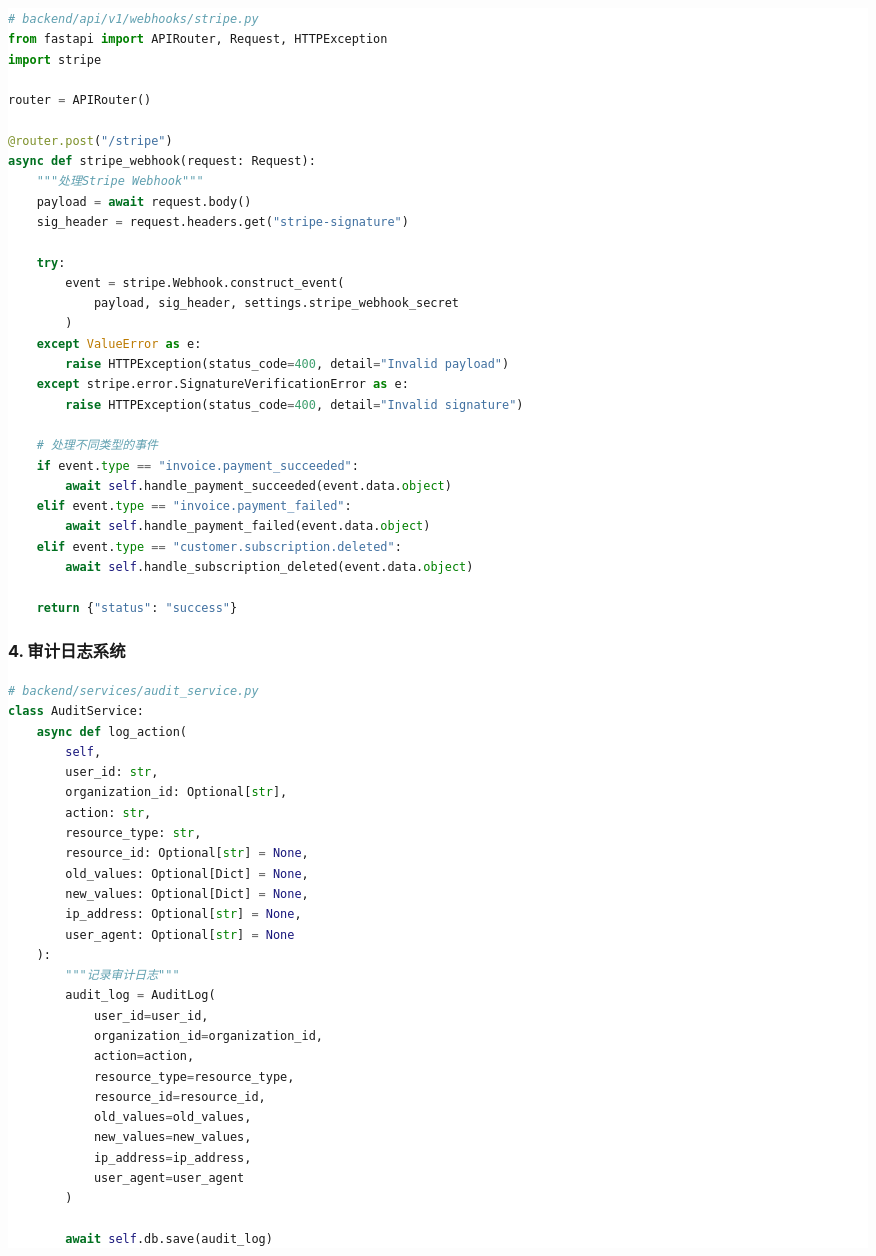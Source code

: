 ```python
# backend/api/v1/webhooks/stripe.py
from fastapi import APIRouter, Request, HTTPException
import stripe

router = APIRouter()

@router.post("/stripe")
async def stripe_webhook(request: Request):
    """处理Stripe Webhook"""
    payload = await request.body()
    sig_header = request.headers.get("stripe-signature")

    try:
        event = stripe.Webhook.construct_event(
            payload, sig_header, settings.stripe_webhook_secret
        )
    except ValueError as e:
        raise HTTPException(status_code=400, detail="Invalid payload")
    except stripe.error.SignatureVerificationError as e:
        raise HTTPException(status_code=400, detail="Invalid signature")

    # 处理不同类型的事件
    if event.type == "invoice.payment_succeeded":
        await self.handle_payment_succeeded(event.data.object)
    elif event.type == "invoice.payment_failed":
        await self.handle_payment_failed(event.data.object)
    elif event.type == "customer.subscription.deleted":
        await self.handle_subscription_deleted(event.data.object)

    return {"status": "success"}
```

### 4. 审计日志系统

```python
# backend/services/audit_service.py
class AuditService:
    async def log_action(
        self,
        user_id: str,
        organization_id: Optional[str],
        action: str,
        resource_type: str,
        resource_id: Optional[str] = None,
        old_values: Optional[Dict] = None,
        new_values: Optional[Dict] = None,
        ip_address: Optional[str] = None,
        user_agent: Optional[str] = None
    ):
        """记录审计日志"""
        audit_log = AuditLog(
            user_id=user_id,
            organization_id=organization_id,
            action=action,
            resource_type=resource_type,
            resource_id=resource_id,
            old_values=old_values,
            new_values=new_values,
            ip_address=ip_address,
            user_agent=user_agent
        )

        await self.db.save(audit_log)
```
